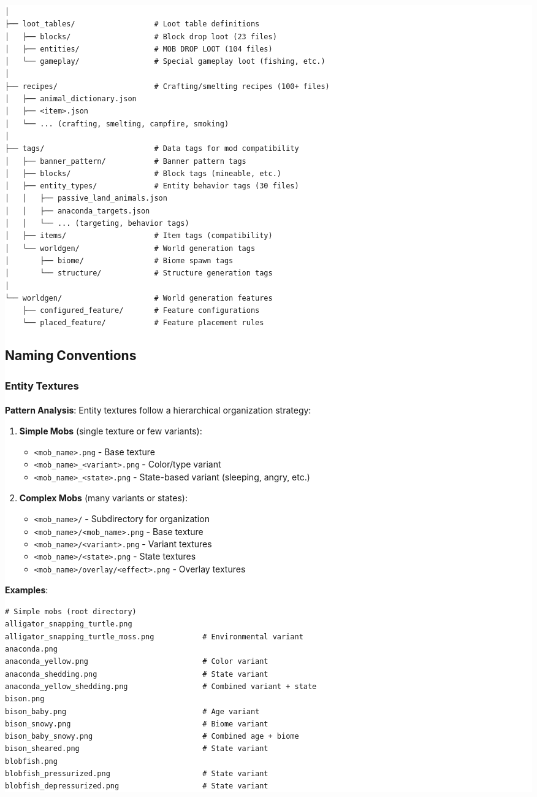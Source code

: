 ```
│
├── loot_tables/                  # Loot table definitions
│   ├── blocks/                   # Block drop loot (23 files)
│   ├── entities/                 # MOB DROP LOOT (104 files)
│   └── gameplay/                 # Special gameplay loot (fishing, etc.)
│
├── recipes/                      # Crafting/smelting recipes (100+ files)
│   ├── animal_dictionary.json
│   ├── <item>.json
│   └── ... (crafting, smelting, campfire, smoking)
│
├── tags/                         # Data tags for mod compatibility
│   ├── banner_pattern/           # Banner pattern tags
│   ├── blocks/                   # Block tags (mineable, etc.)
│   ├── entity_types/             # Entity behavior tags (30 files)
│   │   ├── passive_land_animals.json
│   │   ├── anaconda_targets.json
│   │   └── ... (targeting, behavior tags)
│   ├── items/                    # Item tags (compatibility)
│   └── worldgen/                 # World generation tags
│       ├── biome/                # Biome spawn tags
│       └── structure/            # Structure generation tags
│
└── worldgen/                     # World generation features
    ├── configured_feature/       # Feature configurations
    └── placed_feature/           # Feature placement rules
```

## Naming Conventions

### Entity Textures

**Pattern Analysis**: Entity textures follow a hierarchical organization strategy:

1. **Simple Mobs** (single texture or few variants):
   - `<mob_name>.png` - Base texture
   - `<mob_name>_<variant>.png` - Color/type variant
   - `<mob_name>_<state>.png` - State-based variant (sleeping, angry, etc.)

2. **Complex Mobs** (many variants or states):
   - `<mob_name>/` - Subdirectory for organization
   - `<mob_name>/<mob_name>.png` - Base texture
   - `<mob_name>/<variant>.png` - Variant textures
   - `<mob_name>/<state>.png` - State textures
   - `<mob_name>/overlay/<effect>.png` - Overlay textures

**Examples**:

```
# Simple mobs (root directory)
alligator_snapping_turtle.png
alligator_snapping_turtle_moss.png           # Environmental variant
anaconda.png
anaconda_yellow.png                          # Color variant
anaconda_shedding.png                        # State variant
anaconda_yellow_shedding.png                 # Combined variant + state
bison.png
bison_baby.png                               # Age variant
bison_snowy.png                              # Biome variant
bison_baby_snowy.png                         # Combined age + biome
bison_sheared.png                            # State variant
blobfish.png
blobfish_pressurized.png                     # State variant
blobfish_depressurized.png                   # State variant
```
